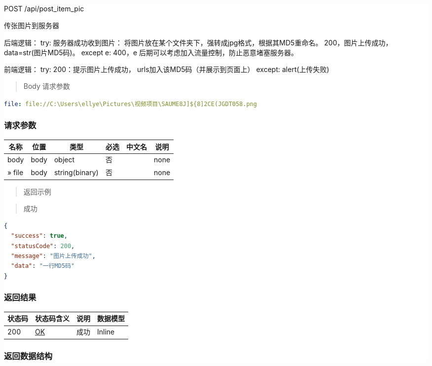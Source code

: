 POST /api/post_item_pic

传张图片到服务器

后端逻辑：
try:
  服务器成功收到图片：
  将图片放在某个文件夹下，强转成jpg格式，根据其MD5重命名。
  200，图片上传成功，data=str(图片MD5码)。
except e:
  400，e
后期可以考虑加入流量控制，防止恶意堵塞服务器。

前端逻辑：
try:
    200：提示图片上传成功，
    urls加入该MD5码（并展示到页面上）
except:
    alert(上传失败)

> Body 请求参数

```yaml
file: file://C:\Users\ellye\Pictures\视频项目\SAUME8J]${8]2CE(JGDT058.png

```

### 请求参数

|名称|位置|类型|必选|中文名|说明|
|---|---|---|---|---|---|
|body|body|object| 否 ||none|
|» file|body|string(binary)| 否 ||none|

> 返回示例

> 成功

```json
{
  "success": true,
  "statusCode": 200,
  "message": "图片上传成功",
  "data": "一行MD5码"
}
```

### 返回结果

|状态码|状态码含义|说明|数据模型|
|---|---|---|---|
|200|[OK](https://tools.ietf.org/html/rfc7231#section-6.3.1)|成功|Inline|

### 返回数据结构
